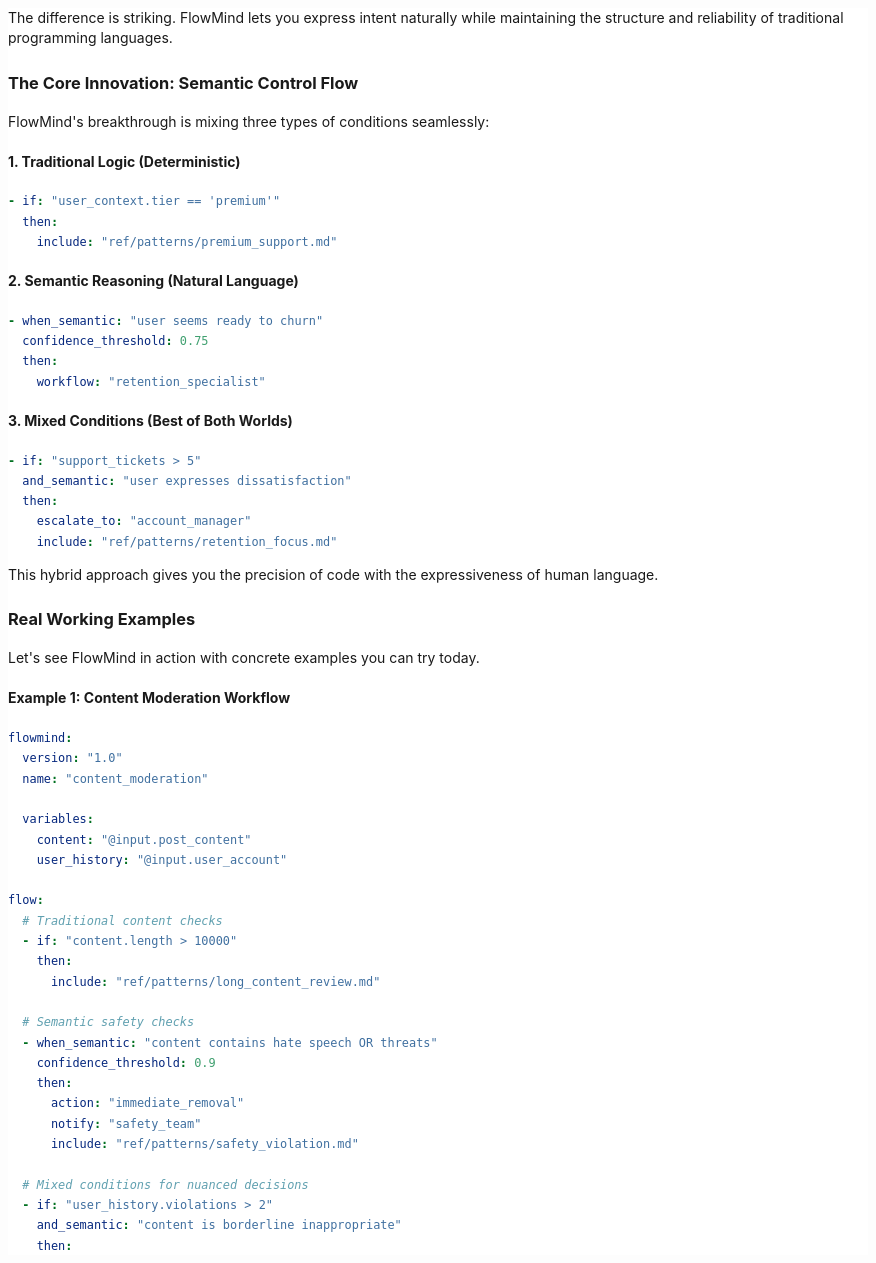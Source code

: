 The difference is striking. FlowMind lets you express intent naturally while maintaining the structure and reliability of traditional programming languages.

### The Core Innovation: Semantic Control Flow

FlowMind's breakthrough is mixing three types of conditions seamlessly:

#### 1. Traditional Logic (Deterministic)
```yaml
- if: "user_context.tier == 'premium'"
  then:
    include: "ref/patterns/premium_support.md"
```

#### 2. Semantic Reasoning (Natural Language)
```yaml
- when_semantic: "user seems ready to churn"
  confidence_threshold: 0.75
  then:
    workflow: "retention_specialist"
```

#### 3. Mixed Conditions (Best of Both Worlds)
```yaml
- if: "support_tickets > 5"
  and_semantic: "user expresses dissatisfaction"
  then:
    escalate_to: "account_manager"
    include: "ref/patterns/retention_focus.md"
```

This hybrid approach gives you the precision of code with the expressiveness of human language.

### Real Working Examples

Let's see FlowMind in action with concrete examples you can try today.

#### Example 1: Content Moderation Workflow

```yaml
flowmind:
  version: "1.0"
  name: "content_moderation"
  
  variables:
    content: "@input.post_content"
    user_history: "@input.user_account"
    
flow:
  # Traditional content checks
  - if: "content.length > 10000"
    then:
      include: "ref/patterns/long_content_review.md"
      
  # Semantic safety checks
  - when_semantic: "content contains hate speech OR threats"
    confidence_threshold: 0.9
    then:
      action: "immediate_removal"
      notify: "safety_team"
      include: "ref/patterns/safety_violation.md"
      
  # Mixed conditions for nuanced decisions
  - if: "user_history.violations > 2"
    and_semantic: "content is borderline inappropriate"
    then:
```